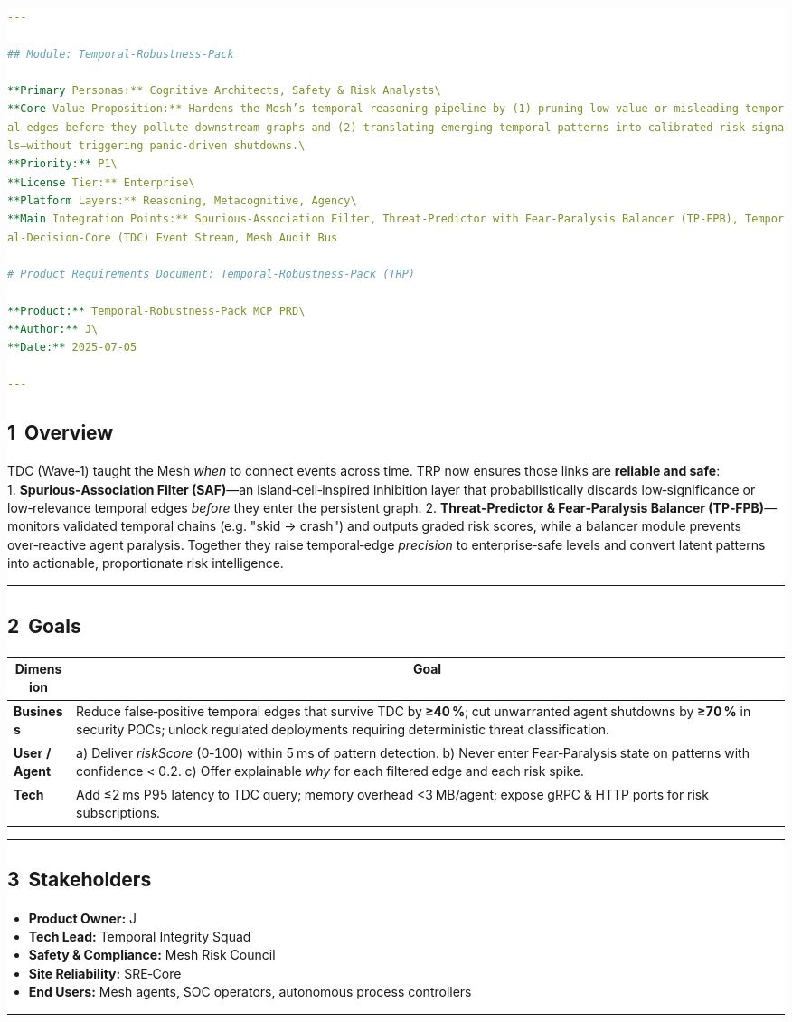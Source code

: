 ```yaml
---

## Module: Temporal‑Robustness‑Pack

**Primary Personas:** Cognitive Architects, Safety & Risk Analysts\
**Core Value Proposition:** Hardens the Mesh’s temporal reasoning pipeline by (1) pruning low‑value or misleading temporal edges before they pollute downstream graphs and (2) translating emerging temporal patterns into calibrated risk signals—without triggering panic‑driven shutdowns.\
**Priority:** P1\
**License Tier:** Enterprise\
**Platform Layers:** Reasoning, Metacognitive, Agency\
**Main Integration Points:** Spurious‑Association Filter, Threat‑Predictor with Fear‑Paralysis Balancer (TP‑FPB), Temporal‑Decision‑Core (TDC) Event Stream, Mesh Audit Bus

# Product Requirements Document: Temporal‑Robustness‑Pack (TRP)

**Product:** Temporal‑Robustness‑Pack MCP PRD\
**Author:** J\
**Date:** 2025‑07‑05

---
```


## 1  Overview

TDC (Wave‑1) taught the Mesh *when* to connect events across time.  TRP now ensures those links are **reliable and safe**: 1. **Spurious‑Association Filter (SAF)**—an island‑cell‑inspired inhibition layer that probabilistically discards low‑significance or low‑relevance temporal edges *before* they enter the persistent graph. 2. **Threat‑Predictor & Fear‑Paralysis Balancer (TP‑FPB)**—monitors validated temporal chains (e.g. "skid → crash") and outputs graded risk scores, while a balancer module prevents over‑reactive agent paralysis. Together they raise temporal‑edge *precision* to enterprise‑safe levels and convert latent patterns into actionable, proportionate risk intelligence.

---

## 2  Goals

| Dimension        | Goal                                                                                                                                                                                                             |
| ---------------- | ---------------------------------------------------------------------------------------------------------------------------------------------------------------------------------------------------------------- |
| **Business**     | Reduce false‑positive temporal edges that survive TDC by **≥40 %**; cut unwarranted agent shutdowns by **≥70 %** in security POCs; unlock regulated deployments requiring deterministic threat classification.   |
| **User / Agent** | a) Deliver *riskScore* (0‑100) within 5 ms of pattern detection.  b) Never enter Fear‑Paralysis state on patterns with confidence < 0.2.  c) Offer explainable *why* for each filtered edge and each risk spike. |
| **Tech**         | Add ≤2 ms P95 latency to TDC query; memory overhead <3 MB/agent; expose gRPC & HTTP ports for risk subscriptions.                                                                                                |

---

## 3  Stakeholders

- **Product Owner:** J
- **Tech Lead:** Temporal Integrity Squad
- **Safety & Compliance:** Mesh Risk Council
- **Site Reliability:** SRE‑Core
- **End Users:** Mesh agents, SOC operators, autonomous process controllers

---